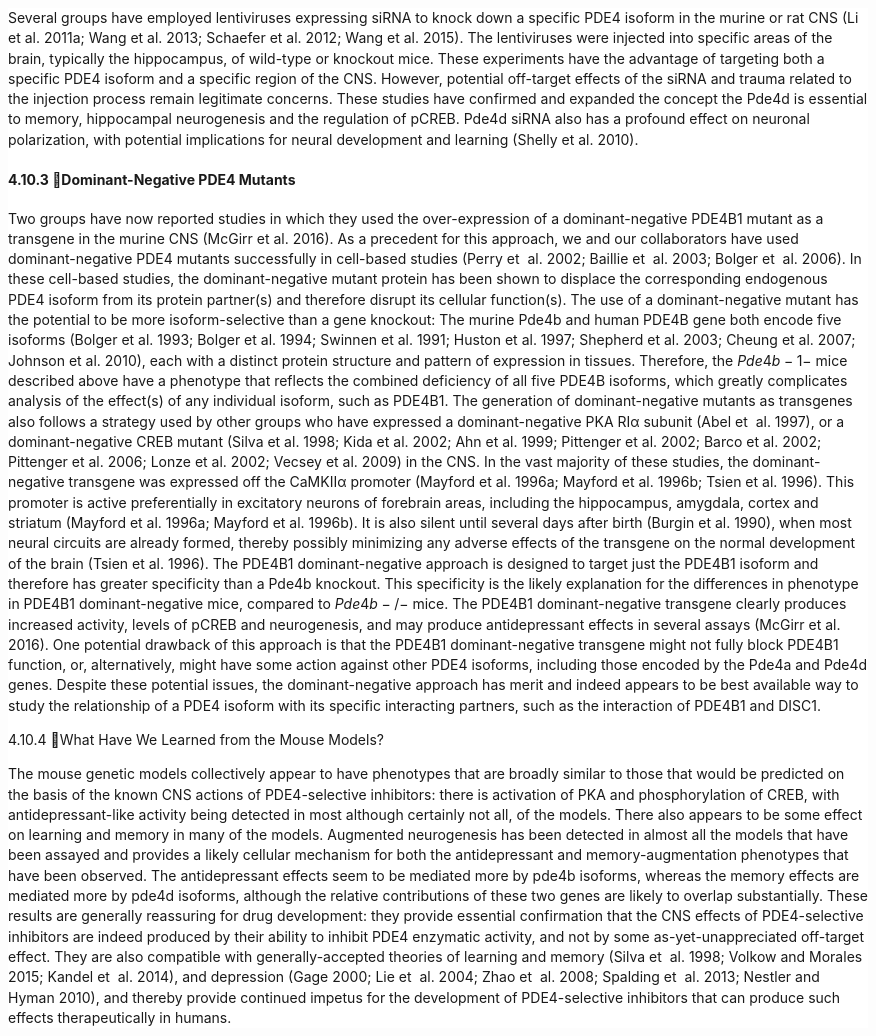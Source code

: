 Several groups have employed lentiviruses expressing siRNA to knock down a specific PDE4 isoform in the murine or rat CNS (Li et al. 2011a; Wang et al. 2013; Schaefer et al. 2012; Wang et al. 2015). The lentiviruses were injected into specific areas of the brain, typically the hippocampus, of wild-type or knockout mice. These experiments have the advantage of targeting both a specific PDE4 isoform and a specific region of the CNS. However, potential off-target effects of the siRNA and trauma related to the injection process remain legitimate concerns. These studies have confirmed and expanded the concept the Pde4d is essential to memory, hippocampal neurogenesis and the regulation of pCREB. Pde4d siRNA also has a profound effect on neuronal polarization, with potential implications for neural development and learning (Shelly et al. 2010).

#### 4.10.3 Dominant-Negative PDE4 Mutants

Two groups have now reported studies in which they used the over-expression of a dominant-negative PDE4B1 mutant as a transgene in the murine CNS (McGirr et al. 2016). As a precedent for this approach, we and our collaborators have used dominant-­negative PDE4 mutants successfully in cell-based studies (Perry et  al. 2002; Baillie et  al. 2003; Bolger et  al. 2006). In these cell-based studies, the dominant-­negative mutant protein has been shown to displace the corresponding endogenous PDE4 isoform from its protein partner(s) and therefore disrupt its cellular function(s). The use of a dominant-negative mutant has the potential to be more isoform-selective than a gene knockout: The murine Pde4b and human PDE4B gene both encode five isoforms (Bolger et al. 1993; Bolger et al. 1994; Swinnen et al. 1991; Huston et al. 1997; Shepherd et al. 2003; Cheung et al. 2007; Johnson et al. 2010), each with a distinct protein structure and pattern of expression in tissues. Therefore, the $P d e 4 b { - } 1 { - }$ mice described above have a phenotype that reflects the combined deficiency of all five PDE4B isoforms, which greatly complicates analysis of the effect(s) of any individual isoform, such as PDE4B1. The generation of dominant-negative mutants as transgenes also follows a strategy used by other groups who have expressed a dominant-negative PKA RIα subunit (Abel et  al. 1997), or a dominant-negative CREB mutant (Silva et al. 1998; Kida et al. 2002; Ahn et al. 1999; Pittenger et al. 2002; Barco et al. 2002; Pittenger et al. 2006; Lonze et al. 2002; Vecsey et al. 2009) in the CNS. In the vast majority of these studies, the dominant-negative transgene was expressed off the CaMKIIα promoter (Mayford et al. 1996a; Mayford et al. 1996b; Tsien et al. 1996). This promoter is active preferentially in excitatory neurons of forebrain areas, including the hippocampus, amygdala, cortex and striatum (Mayford et al. 1996a; Mayford et al. 1996b). It is also silent until several days after birth (Burgin et al. 1990), when most neural circuits are already formed, thereby possibly minimizing any adverse effects of the transgene on the normal development of the brain (Tsien et al. 1996). The PDE4B1 dominant-negative approach is designed to target just the PDE4B1 isoform and therefore has greater specificity than a Pde4b knockout. This specificity is the likely explanation for the differences in phenotype in PDE4B1 dominant-negative mice, compared to $P d e 4 b { - } / { - }$ mice. The PDE4B1 dominant-negative transgene clearly produces increased activity, levels of pCREB and neurogenesis, and may produce antidepressant effects in several assays (McGirr et al. 2016). One potential drawback of this approach is that the PDE4B1 dominant-negative transgene might not fully block PDE4B1 function, or, alternatively, might have some action against other PDE4 isoforms, including those encoded by the Pde4a and Pde4d genes. Despite these potential issues, the dominant-negative approach has merit and indeed appears to be best available way to study the relationship of a PDE4 isoform with its specific interacting partners, such as the interaction of PDE4B1 and DISC1.

4.10.4 What Have We Learned from the Mouse Models?

The mouse genetic models collectively appear to have phenotypes that are broadly similar to those that would be predicted on the basis of the known CNS actions of PDE4-selective inhibitors: there is activation of PKA and phosphorylation of CREB, with antidepressant-like activity being detected in most although certainly not all, of the models. There also appears to be some effect on learning and memory in many of the models. Augmented neurogenesis has been detected in almost all the models that have been assayed and provides a likely cellular mechanism for both the antidepressant and memory-augmentation phenotypes that have been observed. The antidepressant effects seem to be mediated more by pde4b isoforms, whereas the memory effects are mediated more by pde4d isoforms, although the relative contributions of these two genes are likely to overlap substantially. These results are generally reassuring for drug development: they provide essential confirmation that the CNS effects of PDE4-selective inhibitors are indeed produced by their ability to inhibit PDE4 enzymatic activity, and not by some as-yet-unappreciated off-target effect. They are also compatible with generally-accepted theories of learning and memory (Silva et  al. 1998; Volkow and Morales 2015; Kandel et  al. 2014), and depression (Gage 2000; Lie et  al. 2004; Zhao et  al. 2008; Spalding et  al. 2013; Nestler and Hyman 2010), and thereby provide continued impetus for the development of PDE4-selective inhibitors that can produce such effects therapeutically in humans.
